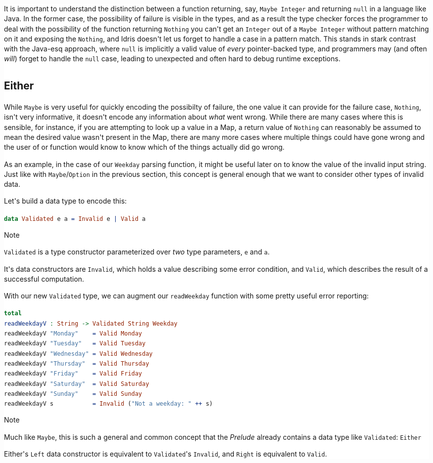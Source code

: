 It is important to understand the distinction between a function returning, say, `Maybe Integer` and returning `null` in a language like Java. In the former case, the possibility of failure is visible in the types, and as a result the type checker forces the programmer to deal with the possibility of the function returning `Nothing` you can't get an `Integer` out of a `Maybe Integer` without pattern matching on it and exposing the `Nothing`, and Idris doesn't let us forget to handle a case in a pattern match. This stands in stark contrast with the Java-esq approach, where `null` is implicitly a valid value of *every* pointer-backed type, and programmers may (and often *will*) forget to handle the `null` case, leading to unexpected and often hard to debug runtime exceptions.

## Either

While `Maybe` is very useful for quickly encoding the possibilty of failure, the one value it can provide for the failure case, `Nothing`, isn't very informative, it doesn't encode any information about *what* went wrong. While there are many cases where this is sensible, for instance, if you are attempting to look up a value in a Map, a return value of `Nothing` can reasonably be assumed to mean the desired value wasn't present in the Map, there are many more cases where multiple things could have gone wrong and the user of or function would know to know which of the things actually did go wrong.

As an example, in the case of our `Weekday` parsing function, it might be useful later on to know the value of the invalid input string. Just like with `Maybe`/`Option` in the previous section, this concept is general enough that we want to consider other types of invalid data.

Let's build a data type to encode this:

```idris
data Validated e a = Invalid e | Valid a
```

> [!NOTE]
> `Validated` is a type constructor parameterized over *two* type parameters, `e` and `a`.
>
> It's data constructors are `Invalid`, which holds a value describing some error condition, and `Valid`, which describes the result of a successful computation.

With our new `Validated` type, we can augment our `readWeekday` function with some pretty useful error reporting:

```idris
total
readWeekdayV : String -> Validated String Weekday
readWeekdayV "Monday"    = Valid Monday
readWeekdayV "Tuesday"   = Valid Tuesday
readWeekdayV "Wednesday" = Valid Wednesday
readWeekdayV "Thursday"  = Valid Thursday
readWeekdayV "Friday"    = Valid Friday
readWeekdayV "Saturday"  = Valid Saturday
readWeekdayV "Sunday"    = Valid Sunday
readWeekdayV s           = Invalid ("Not a weekday: " ++ s)
```

> [!NOTE]
> Much like `Maybe`, this is such a general and common concept that the *Prelude* already contains a data type like `Validated`: `Either`
>
> Either's `Left` data constructor is equivalent to `Validated`'s `Invalid`, and `Right` is equivalent to `Valid`.

